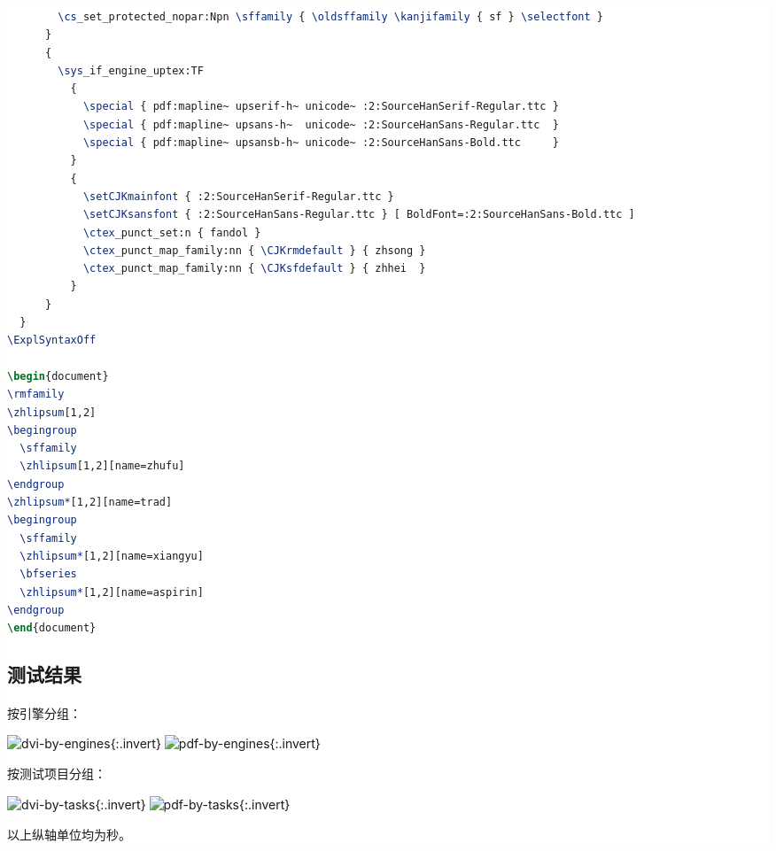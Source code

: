 ```tex
        \cs_set_protected_nopar:Npn \sffamily { \oldsffamily \kanjifamily { sf } \selectfont }
      }
      {
        \sys_if_engine_uptex:TF
          {
            \special { pdf:mapline~ upserif-h~ unicode~ :2:SourceHanSerif-Regular.ttc }
            \special { pdf:mapline~ upsans-h~  unicode~ :2:SourceHanSans-Regular.ttc  }
            \special { pdf:mapline~ upsansb-h~ unicode~ :2:SourceHanSans-Bold.ttc     }
          }
          {
            \setCJKmainfont { :2:SourceHanSerif-Regular.ttc }
            \setCJKsansfont { :2:SourceHanSans-Regular.ttc } [ BoldFont=:2:SourceHanSans-Bold.ttc ]
            \ctex_punct_set:n { fandol }
            \ctex_punct_map_family:nn { \CJKrmdefault } { zhsong }
            \ctex_punct_map_family:nn { \CJKsfdefault } { zhhei  }
          }
      }
  }
\ExplSyntaxOff

\begin{document}
\rmfamily
\zhlipsum[1,2]
\begingroup
  \sffamily
  \zhlipsum[1,2][name=zhufu]
\endgroup
\zhlipsum*[1,2][name=trad]
\begingroup
  \sffamily
  \zhlipsum*[1,2][name=xiangyu]
  \bfseries
  \zhlipsum*[1,2][name=aspirin]
\endgroup
\end{document}
```

## 测试结果

按引擎分组：

![dvi-by-engines](/images/tex-benchmark/dvi-by-engines.svg){:.invert}
![pdf-by-engines](/images/tex-benchmark/pdf-by-engines.svg){:.invert}

按测试项目分组：

![dvi-by-tasks](/images/tex-benchmark/dvi-by-tasks.svg){:.invert}
![pdf-by-tasks](/images/tex-benchmark/pdf-by-tasks.svg){:.invert}

以上纵轴单位均为秒。


[^macbook]: 来源：<https://support.apple.com/kb/SP754>。
[^aptex-version]: $\ApTeX$ 最近（2019 年 8 月）[加入了计时等相关原语](https://github.com/clerkma/ptex-ng/issues/40)，但只在「汉字处理的时间复杂度」部分中使用；其他部分使用的是 2019 Jul 22 02:48:20 编译的版本。
[^aptex-font]: 参考：[在 $\ApTeX$ 中使用 OpenType](https://zhuanlan.zhihu.com/p/21383329)。